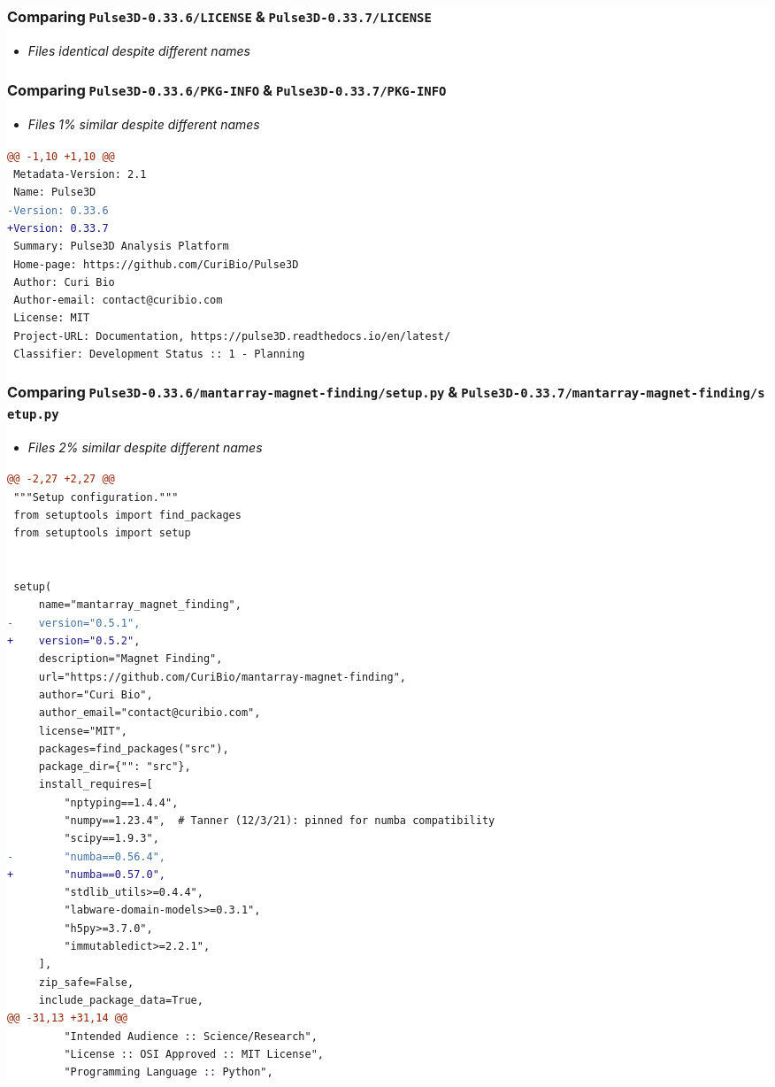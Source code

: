 ### Comparing `Pulse3D-0.33.6/LICENSE` & `Pulse3D-0.33.7/LICENSE`

 * *Files identical despite different names*

### Comparing `Pulse3D-0.33.6/PKG-INFO` & `Pulse3D-0.33.7/PKG-INFO`

 * *Files 1% similar despite different names*

```diff
@@ -1,10 +1,10 @@
 Metadata-Version: 2.1
 Name: Pulse3D
-Version: 0.33.6
+Version: 0.33.7
 Summary: Pulse3D Analysis Platform
 Home-page: https://github.com/CuriBio/Pulse3D
 Author: Curi Bio
 Author-email: contact@curibio.com
 License: MIT
 Project-URL: Documentation, https://pulse3D.readthedocs.io/en/latest/
 Classifier: Development Status :: 1 - Planning
```

### Comparing `Pulse3D-0.33.6/mantarray-magnet-finding/setup.py` & `Pulse3D-0.33.7/mantarray-magnet-finding/setup.py`

 * *Files 2% similar despite different names*

```diff
@@ -2,27 +2,27 @@
 """Setup configuration."""
 from setuptools import find_packages
 from setuptools import setup
 
 
 setup(
     name="mantarray_magnet_finding",
-    version="0.5.1",
+    version="0.5.2",
     description="Magnet Finding",
     url="https://github.com/CuriBio/mantarray-magnet-finding",
     author="Curi Bio",
     author_email="contact@curibio.com",
     license="MIT",
     packages=find_packages("src"),
     package_dir={"": "src"},
     install_requires=[
         "nptyping==1.4.4",
         "numpy==1.23.4",  # Tanner (12/3/21): pinned for numba compatibility
         "scipy==1.9.3",
-        "numba==0.56.4",
+        "numba==0.57.0",
         "stdlib_utils>=0.4.4",
         "labware-domain-models>=0.3.1",
         "h5py>=3.7.0",
         "immutabledict>=2.2.1",
     ],
     zip_safe=False,
     include_package_data=True,
@@ -31,13 +31,14 @@
         "Intended Audience :: Science/Research",
         "License :: OSI Approved :: MIT License",
         "Programming Language :: Python",
```